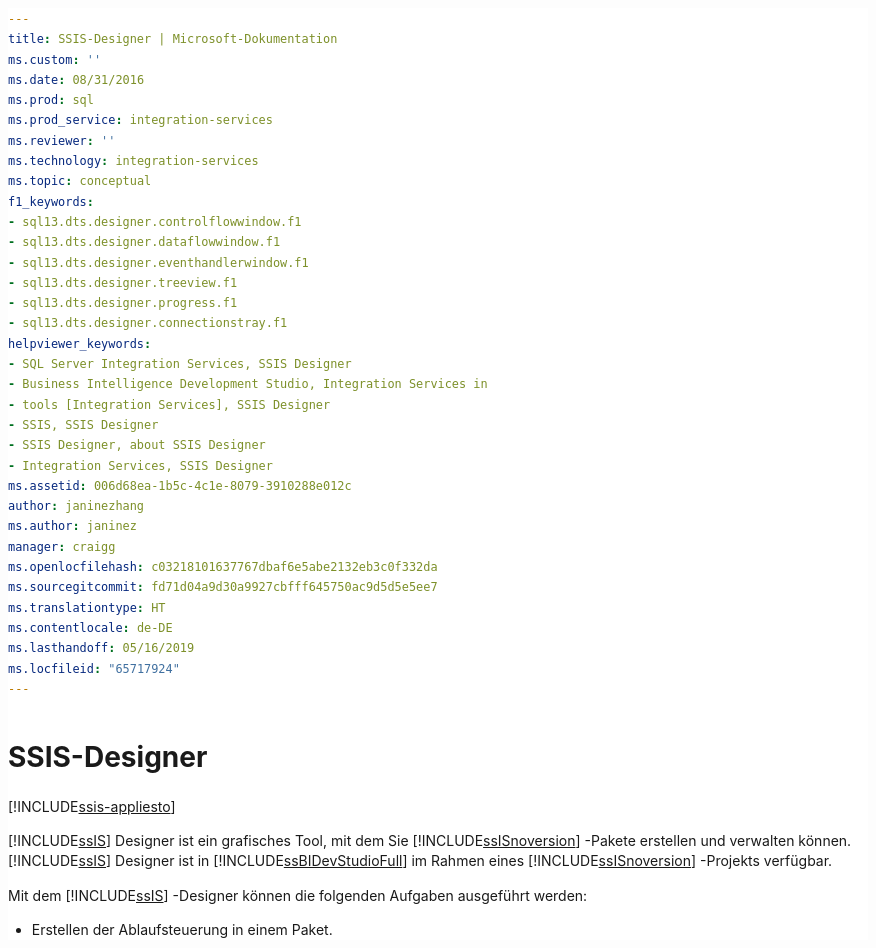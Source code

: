 ```yaml
---
title: SSIS-Designer | Microsoft-Dokumentation
ms.custom: ''
ms.date: 08/31/2016
ms.prod: sql
ms.prod_service: integration-services
ms.reviewer: ''
ms.technology: integration-services
ms.topic: conceptual
f1_keywords:
- sql13.dts.designer.controlflowwindow.f1
- sql13.dts.designer.dataflowwindow.f1
- sql13.dts.designer.eventhandlerwindow.f1
- sql13.dts.designer.treeview.f1
- sql13.dts.designer.progress.f1
- sql13.dts.designer.connectionstray.f1
helpviewer_keywords:
- SQL Server Integration Services, SSIS Designer
- Business Intelligence Development Studio, Integration Services in
- tools [Integration Services], SSIS Designer
- SSIS, SSIS Designer
- SSIS Designer, about SSIS Designer
- Integration Services, SSIS Designer
ms.assetid: 006d68ea-1b5c-4c1e-8079-3910288e012c
author: janinezhang
ms.author: janinez
manager: craigg
ms.openlocfilehash: c03218101637767dbaf6e5abe2132eb3c0f332da
ms.sourcegitcommit: fd71d04a9d30a9927cbfff645750ac9d5d5e5ee7
ms.translationtype: HT
ms.contentlocale: de-DE
ms.lasthandoff: 05/16/2019
ms.locfileid: "65717924"
---
```

# <a name="ssis-designer"></a>SSIS-Designer

[!INCLUDE[ssis-appliesto](../includes/ssis-appliesto-ssvrpluslinux-asdb-asdw-xxx.md)]


  [!INCLUDE[ssIS](../includes/ssis-md.md)] Designer ist ein grafisches Tool, mit dem Sie [!INCLUDE[ssISnoversion](../includes/ssisnoversion-md.md)] -Pakete erstellen und verwalten können. [!INCLUDE[ssIS](../includes/ssis-md.md)] Designer ist in [!INCLUDE[ssBIDevStudioFull](../includes/ssbidevstudiofull-md.md)] im Rahmen eines [!INCLUDE[ssISnoversion](../includes/ssisnoversion-md.md)] -Projekts verfügbar.  
  
 Mit dem [!INCLUDE[ssIS](../includes/ssis-md.md)] -Designer können die folgenden Aufgaben ausgeführt werden:  
  
-   Erstellen der Ablaufsteuerung in einem Paket.  
  
